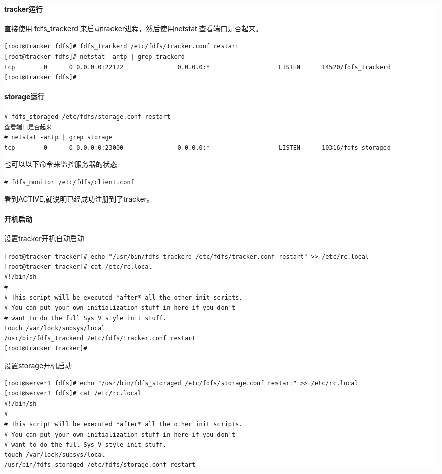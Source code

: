 #### tracker运行
直接使用 fdfs_trackerd 来启动tracker进程，然后使用netstat 查看端口是否起来。
```
[root@tracker fdfs]# fdfs_trackerd /etc/fdfs/tracker.conf restart
[root@tracker fdfs]# netstat -antp | grep trackerd
tcp        0      0 0.0.0.0:22122               0.0.0.0:*                   LISTEN      14520/fdfs_trackerd 
[root@tracker fdfs]# 
```

#### storage运行
```
# fdfs_storaged /etc/fdfs/storage.conf restart
查看端口是否起来
# netstat -antp | grep storage
tcp        0      0 0.0.0.0:23000               0.0.0.0:*                   LISTEN      10316/fdfs_storaged 
```
也可以以下命令来监控服务器的状态
```
# fdfs_monitor /etc/fdfs/client.conf
```
看到ACTIVE,就说明已经成功注册到了tracker。

#### 开机启动
设置tracker开机自动启动
```
[root@tracker tracker]# echo "/usr/bin/fdfs_trackerd /etc/fdfs/tracker.conf restart" >> /etc/rc.local
[root@tracker tracker]# cat /etc/rc.local
#!/bin/sh
#
# This script will be executed *after* all the other init scripts.
# You can put your own initialization stuff in here if you don't
# want to do the full Sys V style init stuff.
touch /var/lock/subsys/local
/usr/bin/fdfs_trackerd /etc/fdfs/tracker.conf restart
[root@tracker tracker]# 
```

设置storage开机启动
```
[root@server1 fdfs]# echo "/usr/bin/fdfs_storaged /etc/fdfs/storage.conf restart" >> /etc/rc.local
[root@server1 fdfs]# cat /etc/rc.local
#!/bin/sh
#
# This script will be executed *after* all the other init scripts.
# You can put your own initialization stuff in here if you don't
# want to do the full Sys V style init stuff.
touch /var/lock/subsys/local
/usr/bin/fdfs_storaged /etc/fdfs/storage.conf restart
```

